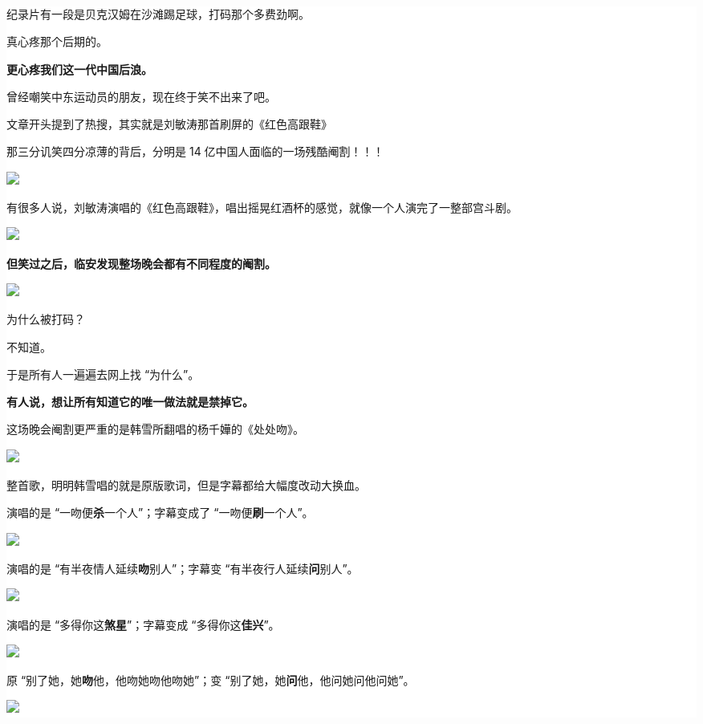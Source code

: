 纪录片有一段是贝克汉姆在沙滩踢足球，打码那个多费劲啊。

  
真心疼那个后期的。

  
**更心疼我们这一代中国后浪。**

曾经嘲笑中东运动员的朋友，现在终于笑不出来了吧。

文章开头提到了热搜，其实就是刘敏涛那首刷屏的《红色高跟鞋》

  
那三分讥笑四分凉薄的背后，分明是 14 亿中国人面临的一场残酷阉割！！！  

![](https://images.weserv.nl/?url=https%3A//wx4.sinaimg.cn/large/007NSy9bgy1gervny4s4gg30b4069x6q.gif)

有很多人说，刘敏涛演唱的《红色高跟鞋》，唱出摇晃红酒杯的感觉，就像一个人演完了一整部宫斗剧。

![](https://images.weserv.nl/?url=https%3A//wx1.sinaimg.cn/large/007NSy9bly4gervbjq2xrg30fk08rb29.gif)

  
**但笑过之后，临安发现整场晚会都有不同程度的阉割。**

![](https://images.weserv.nl/?url=https%3A//wx2.sinaimg.cn/large/007NSy9bly4gervbjkvt9j30u00dujsa.jpg)

  
为什么被打码？

  
不知道。

  
于是所有人一遍遍去网上找 “为什么”。

  
**有人说，想让所有知道它的唯一做法就是禁掉它。**

这场晚会阉割更严重的是韩雪所翻唱的杨千嬅的《处处吻》。  

![](https://images.weserv.nl/?url=https%3A//wx2.sinaimg.cn/large/007NSy9bly4gervl3wx1sg30dk07k1ky.gif)

  
整首歌，明明韩雪唱的就是原版歌词，但是字幕都给大幅度改动大换血。

  
演唱的是 “一吻便**杀**一个人”；字幕变成了 “一吻便**刷**一个人”。  

![](https://images.weserv.nl/?url=https%3A//wx1.sinaimg.cn/large/007NSy9bly4gervbjfk1wj30dp07p748.jpg)

  
演唱的是 “有半夜情人延续**吻**别人”；字幕变 “有半夜行人延续**问**别人”。  

![](https://images.weserv.nl/?url=https%3A//wx3.sinaimg.cn/large/007NSy9bly4gervbjo2ufj30do08kmx5.jpg)

  
演唱的是 “多得你这**煞星**”；字幕变成 “多得你这**佳兴**”。  

![](https://images.weserv.nl/?url=https%3A//wx3.sinaimg.cn/large/007NSy9bly4gervbjnkhxj30dq07b74e.jpg)

  
原 “别了她，她**吻**他，他吻她吻他吻她”；变 “别了她，她**问**他，他问她问他问她”。  

![](https://images.weserv.nl/?url=https%3A//wx2.sinaimg.cn/large/007NSy9bly4gervbjn00rj30dk082mx4.jpg)
